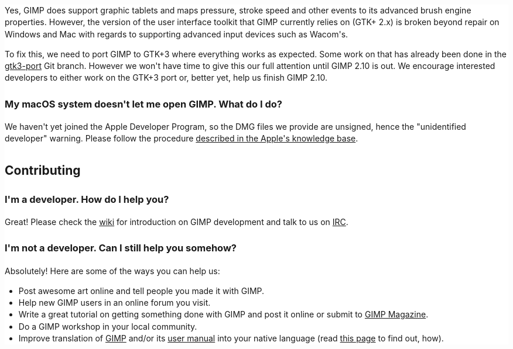 Yes, GIMP does support graphic tablets and maps pressure, stroke speed and
other events to its advanced brush engine properties. However, the version of
the user interface toolkit that  GIMP currently relies on (GTK+ 2.x) is broken
beyond repair on Windows and Mac with regards to supporting advanced input
devices such as Wacom's.

To fix this, we need to port GIMP to GTK+3 where everything works as expected.
Some work on that has already been done in the
[gtk3-port](https://git.gnome.org/browse/gimp/log/?h=gtk3-port) Git branch.
However we won't have time to give this our full attention until GIMP 2.10 is
out. We encourage interested developers to either work on the GTK+3 port or,
better yet, help us finish GIMP 2.10.

###  My macOS system doesn't let me open GIMP. What do I do?

We haven't yet joined the Apple Developer Program, so the DMG files we provide
are unsigned, hence the "unidentified developer" warning. Please follow the
procedure [described in the Apple's knowledge base](https://support.apple.com/kb/PH21769).

## Contributing

### I'm a developer. How do I help you?

Great! Please check the [wiki](http://wiki.gimp.org/wiki/Hacking:Developer_FAQ)
for introduction on GIMP development and talk to us on
[IRC](http://www.gimp.org/irc.html).

### I'm not a developer. Can I still help you somehow?

Absolutely! Here are some of the ways you can help us:

* Post awesome art online and tell people you made it with GIMP.
* Help new GIMP users in an online forum you visit.
* Write a great tutorial on getting something done with GIMP and post it
online or submit to [GIMP Magazine](http://gimpmagazine.org/).
* Do a GIMP workshop in your local community.
* Improve translation of [GIMP](https://l10n.gnome.org/module/gimp/) and/or its
[user manual](http://docs.gimp.org/) into your native language (read
[this page](https://wiki.gnome.org/TranslationProject) to find out, how).
